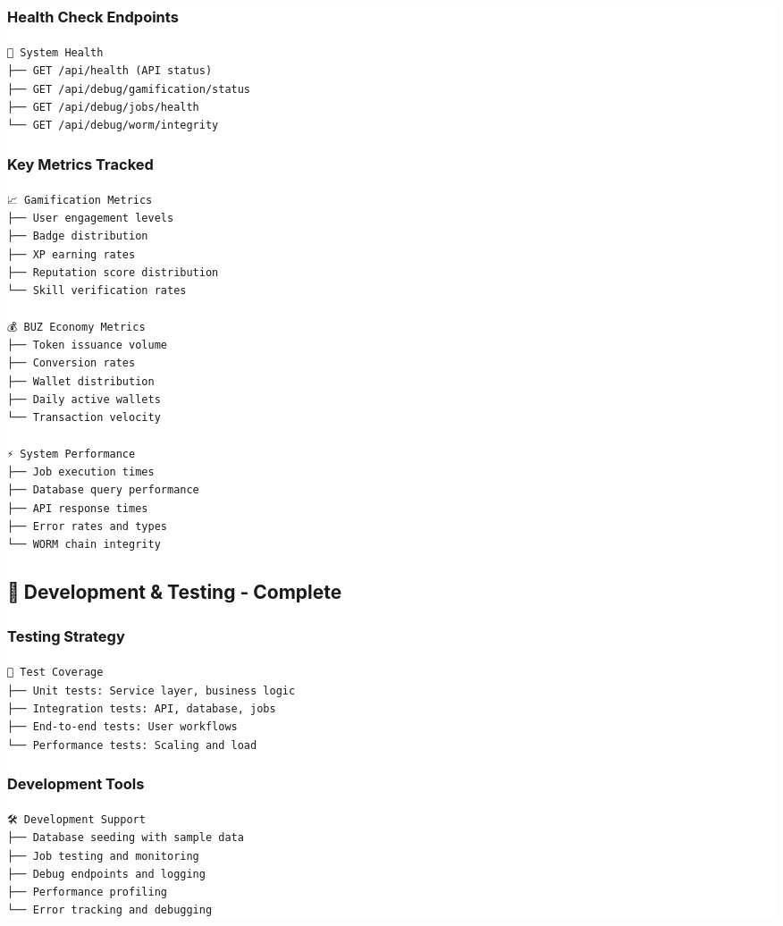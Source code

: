 ### **Health Check Endpoints**
```
🏥 System Health
├── GET /api/health (API status)
├── GET /api/debug/gamification/status
├── GET /api/debug/jobs/health
└── GET /api/debug/worm/integrity
```

### **Key Metrics Tracked**
```
📈 Gamification Metrics
├── User engagement levels
├── Badge distribution
├── XP earning rates
├── Reputation score distribution
└── Skill verification rates

💰 BUZ Economy Metrics
├── Token issuance volume
├── Conversion rates
├── Wallet distribution
├── Daily active wallets
└── Transaction velocity

⚡ System Performance
├── Job execution times
├── Database query performance
├── API response times
├── Error rates and types
└── WORM chain integrity
```

## 🔧 **Development & Testing - Complete**

### **Testing Strategy**
```
🧪 Test Coverage
├── Unit tests: Service layer, business logic
├── Integration tests: API, database, jobs
├── End-to-end tests: User workflows
└── Performance tests: Scaling and load
```

### **Development Tools**
```
🛠️ Development Support
├── Database seeding with sample data
├── Job testing and monitoring
├── Debug endpoints and logging
├── Performance profiling
└── Error tracking and debugging
```
